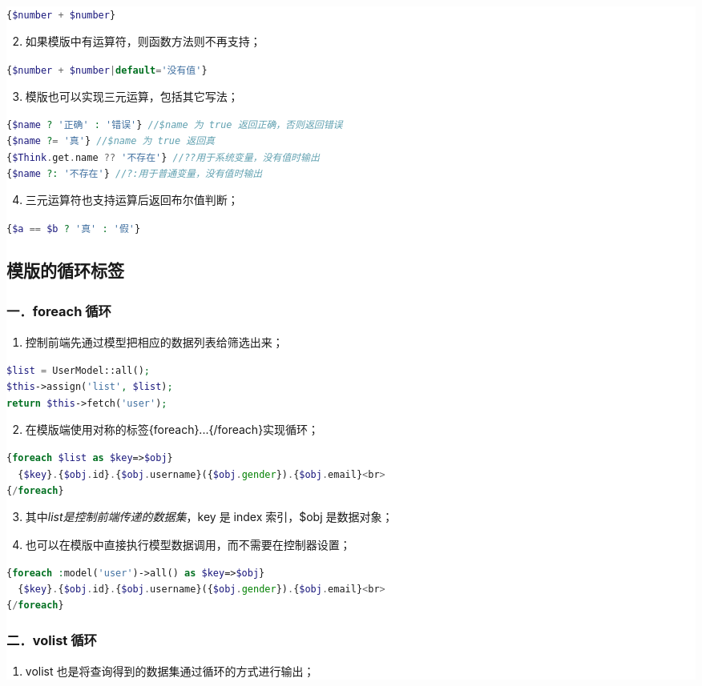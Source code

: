   ```php
  {$number + $number}
  ```

2. 如果模版中有运算符，则函数方法则不再支持；

  ```php
  {$number + $number|default='没有值'}
  ```

3. 模版也可以实现三元运算，包括其它写法；

  ```php
  {$name ? '正确' : '错误'} //$name 为 true 返回正确，否则返回错误
  {$name ?= '真'} //$name 为 true 返回真
  {$Think.get.name ?? '不存在'} //??用于系统变量，没有值时输出
  {$name ?: '不存在'} //?:用于普通变量，没有值时输出
  ```

4. 三元运算符也支持运算后返回布尔值判断；

  ```php
  {$a == $b ? '真' : '假'}
  ```



## 模版的循环标签

### 一．foreach 循环

1. 控制前端先通过模型把相应的数据列表给筛选出来；

  ```php
  $list = UserModel::all();
  $this->assign('list', $list);
  return $this->fetch('user');
  ```

2. 在模版端使用对称的标签{foreach}...{/foreach}实现循环；

  ```php
  {foreach $list as $key=>$obj}
  	{$key}.{$obj.id}.{$obj.username}({$obj.gender}).{$obj.email}<br>
  {/foreach}
  ```

3. 其中$list 是控制前端传递的数据集，$key 是 index 索引，$obj 是数据对象；

4. 也可以在模版中直接执行模型数据调用，而不需要在控制器设置；

  ```php
  {foreach :model('user')->all() as $key=>$obj}
  	{$key}.{$obj.id}.{$obj.username}({$obj.gender}).{$obj.email}<br>
  {/foreach}
  ```

### 二．volist 循环

1. volist 也是将查询得到的数据集通过循环的方式进行输出；
